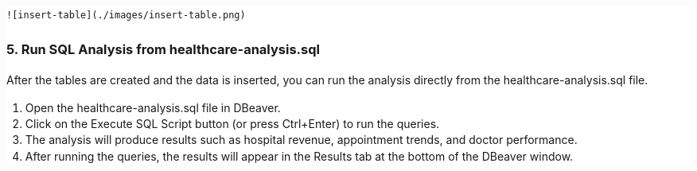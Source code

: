     ![insert-table](./images/insert-table.png)

### 5. Run SQL Analysis from healthcare-analysis.sql
After the tables are created and the data is inserted, you can run the analysis directly from the healthcare-analysis.sql file.

1. Open the healthcare-analysis.sql file in DBeaver.
2. Click on the Execute SQL Script button (or press Ctrl+Enter) to run the queries.
3. The analysis will produce results such as hospital revenue, appointment trends, and doctor performance.
4. After running the queries, the results will appear in the Results tab at the bottom of the DBeaver window.
